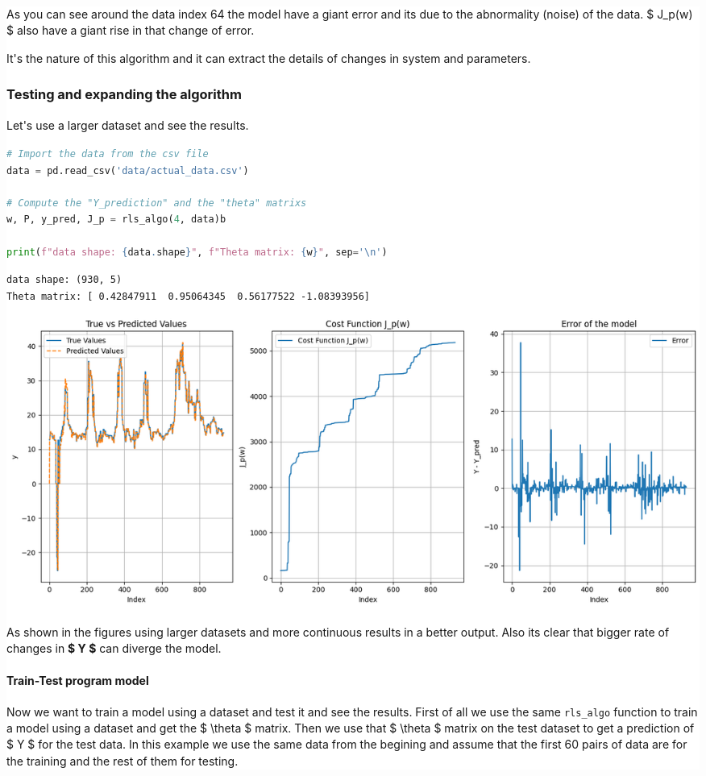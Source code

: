

As you can see around the data index 64 the model have a giant error and its due to the abnormality (noise) of the data. $ J_p(w) $ also have a giant rise in that change of error.

It's the nature of this algorithm and it can extract the details of changes in system and parameters.

### Testing and expanding the algorithm
Let's use a larger dataset and see the results.


```python
# Import the data from the csv file
data = pd.read_csv('data/actual_data.csv')

# Compute the "Y_prediction" and the "theta" matrixs
w, P, y_pred, J_p = rls_algo(4, data)b

print(f"data shape: {data.shape}", f"Theta matrix: {w}", sep='\n')
```

    data shape: (930, 5)
    Theta matrix: [ 0.42847911  0.95064345  0.56177522 -1.08393956]
    
    
    



    
![png](output_10_1.png)
    


As shown in the figures using larger datasets and more continuous results in a better output. Also its clear that bigger rate of changes in **$ Y $** can diverge the model.

#### Train-Test program model
Now we want to train a model using a dataset and test it and see the results.
First of all we use the same `rls_algo` function to train a model using a dataset and get the $ \theta $ matrix. Then we use that $ \theta $ matrix on the test dataset to get a prediction of $ Y $ for the test data.
In this example we use the same data from the begining and assume that the first 60 pairs of data are for the training and the rest of them for testing.
